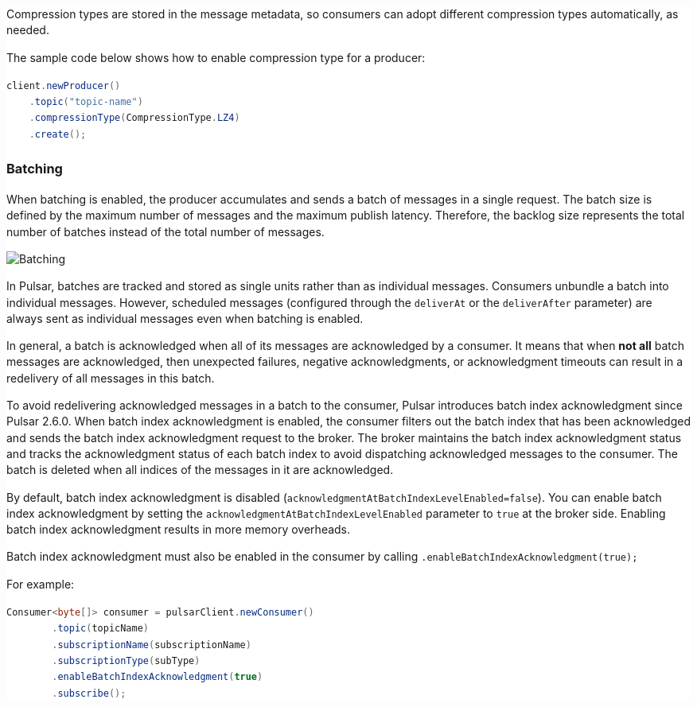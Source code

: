 Compression types are stored in the message metadata, so consumers can adopt different compression types automatically, as needed.

The sample code below shows how to enable compression type for a producer:

```java
client.newProducer()
    .topic("topic-name")
    .compressionType(CompressionType.LZ4)
    .create();
```

### Batching

When batching is enabled, the producer accumulates and sends a batch of messages in a single request. The batch size is defined by the maximum number of messages and the maximum publish latency. Therefore, the backlog size represents the total number of batches instead of the total number of messages.

![Batching](/assets/batching.svg)

In Pulsar, batches are tracked and stored as single units rather than as individual messages. Consumers unbundle a batch into individual messages. However, scheduled messages (configured through the `deliverAt` or the `deliverAfter` parameter) are always sent as individual messages even when batching is enabled.

In general, a batch is acknowledged when all of its messages are acknowledged by a consumer. It means that when **not all** batch messages are acknowledged, then unexpected failures, negative acknowledgments, or acknowledgment timeouts can result in a redelivery of all messages in this batch.

To avoid redelivering acknowledged messages in a batch to the consumer, Pulsar introduces batch index acknowledgment since Pulsar 2.6.0. When batch index acknowledgment is enabled, the consumer filters out the batch index that has been acknowledged and sends the batch index acknowledgment request to the broker. The broker maintains the batch index acknowledgment status and tracks the acknowledgment status of each batch index to avoid dispatching acknowledged messages to the consumer. The batch is deleted when all indices of the messages in it are acknowledged.

By default, batch index acknowledgment is disabled (`acknowledgmentAtBatchIndexLevelEnabled=false`). You can enable batch index acknowledgment by setting the `acknowledgmentAtBatchIndexLevelEnabled` parameter to `true` at the broker side. Enabling batch index acknowledgment results in more memory overheads.

Batch index acknowledgment must also be enabled in the consumer by calling `.enableBatchIndexAcknowledgment(true);`

For example:

```java
Consumer<byte[]> consumer = pulsarClient.newConsumer()
        .topic(topicName)
        .subscriptionName(subscriptionName)
        .subscriptionType(subType)
        .enableBatchIndexAcknowledgment(true)
        .subscribe();
```
